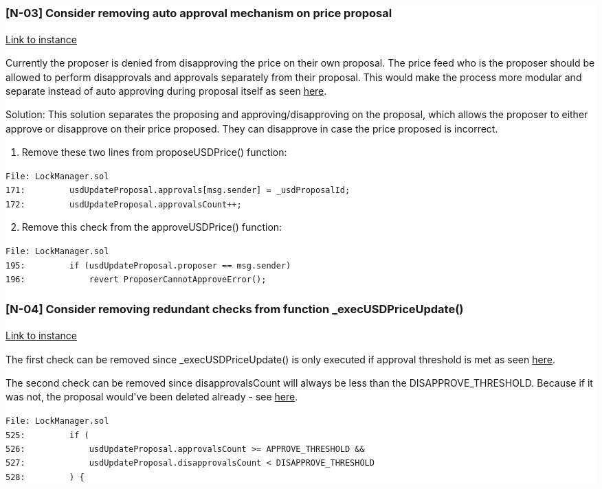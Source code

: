 ### [N-03] Consider removing auto approval mechanism on price proposal

[Link to instance](https://github.com/code-423n4/2024-05-munchables/blob/57dff486c3cd905f21b330c2157fe23da2a4807d/src/managers/LockManager.sol#L169)

Currently the proposer is denied from disapproving the price on their own proposal. The price feed who is the proposer should be allowed to perform disapprovals and approvals separately from their proposal. This would make the process more modular and separate instead of auto approving during proposal itself as seen [here](https://github.com/code-423n4/2024-05-munchables/blob/57dff486c3cd905f21b330c2157fe23da2a4807d/src/managers/LockManager.sol#L170C1-L171C44). 

Solution: This solution separates the proposing and approving/disapproving on the proposal, which allows the proposer to either approve or disapprove on their price proposed. They can disapprove in case the price proposed is incorrect. 

1. Remove these two lines from proposeUSDPrice() function:
```solidity
File: LockManager.sol
171:         usdUpdateProposal.approvals[msg.sender] = _usdProposalId; 
172:         usdUpdateProposal.approvalsCount++;
```

2. Remove this check from the approveUSDPrice() function:
```solidity
File: LockManager.sol
195:         if (usdUpdateProposal.proposer == msg.sender)
196:             revert ProposerCannotApproveError();
```

### [N-04] Consider removing redundant checks from function _execUSDPriceUpdate()

[Link to instance](https://github.com/code-423n4/2024-05-munchables/blob/57dff486c3cd905f21b330c2157fe23da2a4807d/src/managers/LockManager.sol#L508)

The first check can be removed since _execUSDPriceUpdate() is only executed if approval threshold is met as seen [here](https://github.com/code-423n4/2024-05-munchables/blob/57dff486c3cd905f21b330c2157fe23da2a4807d/src/managers/LockManager.sol#L203).

The second check can be removed since disapprovalsCount will always be less than the DISAPPROVE_THRESHOLD. Because if it was not, the proposal would've been deleted already - see [here](https://github.com/code-423n4/2024-05-munchables/blob/57dff486c3cd905f21b330c2157fe23da2a4807d/src/managers/LockManager.sol#L238).

```solidity
File: LockManager.sol
525:         if (
526:             usdUpdateProposal.approvalsCount >= APPROVE_THRESHOLD &&
527:             usdUpdateProposal.disapprovalsCount < DISAPPROVE_THRESHOLD
528:         ) {
```